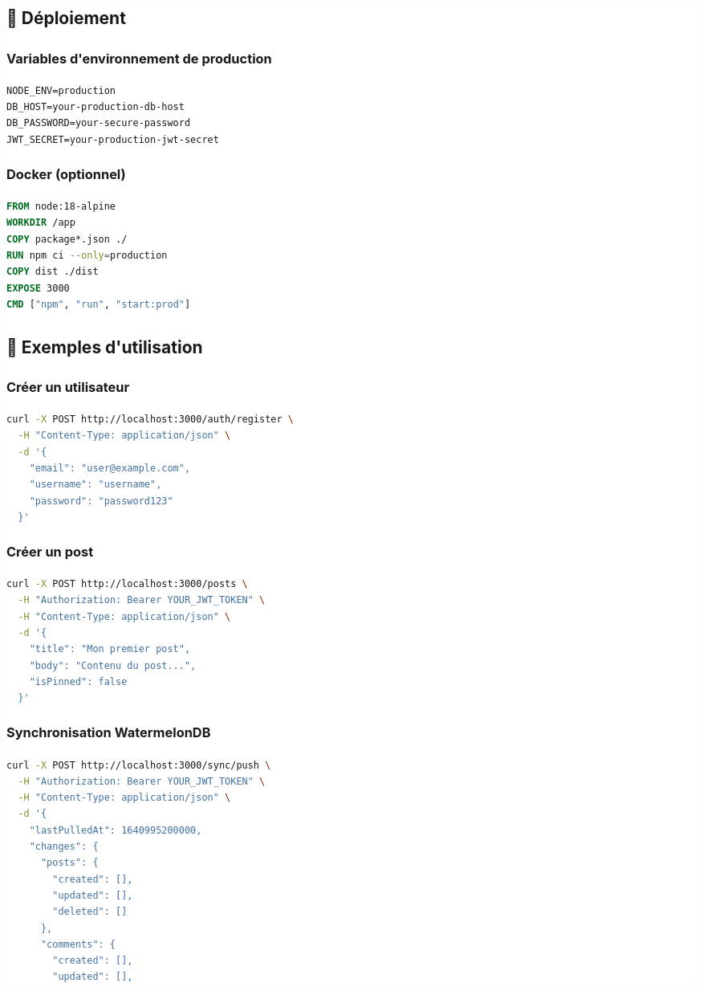 ## 🚀 Déploiement

### Variables d'environnement de production
```env
NODE_ENV=production
DB_HOST=your-production-db-host
DB_PASSWORD=your-secure-password
JWT_SECRET=your-production-jwt-secret
```

### Docker (optionnel)
```dockerfile
FROM node:18-alpine
WORKDIR /app
COPY package*.json ./
RUN npm ci --only=production
COPY dist ./dist
EXPOSE 3000
CMD ["npm", "run", "start:prod"]
```

## 📝 Exemples d'utilisation

### Créer un utilisateur
```bash
curl -X POST http://localhost:3000/auth/register \
  -H "Content-Type: application/json" \
  -d '{
    "email": "user@example.com",
    "username": "username",
    "password": "password123"
  }'
```

### Créer un post
```bash
curl -X POST http://localhost:3000/posts \
  -H "Authorization: Bearer YOUR_JWT_TOKEN" \
  -H "Content-Type: application/json" \
  -d '{
    "title": "Mon premier post",
    "body": "Contenu du post...",
    "isPinned": false
  }'
```

### Synchronisation WatermelonDB
```bash
curl -X POST http://localhost:3000/sync/push \
  -H "Authorization: Bearer YOUR_JWT_TOKEN" \
  -H "Content-Type: application/json" \
  -d '{
    "lastPulledAt": 1640995200000,
    "changes": {
      "posts": {
        "created": [],
        "updated": [],
        "deleted": []
      },
      "comments": {
        "created": [],
        "updated": [],
```